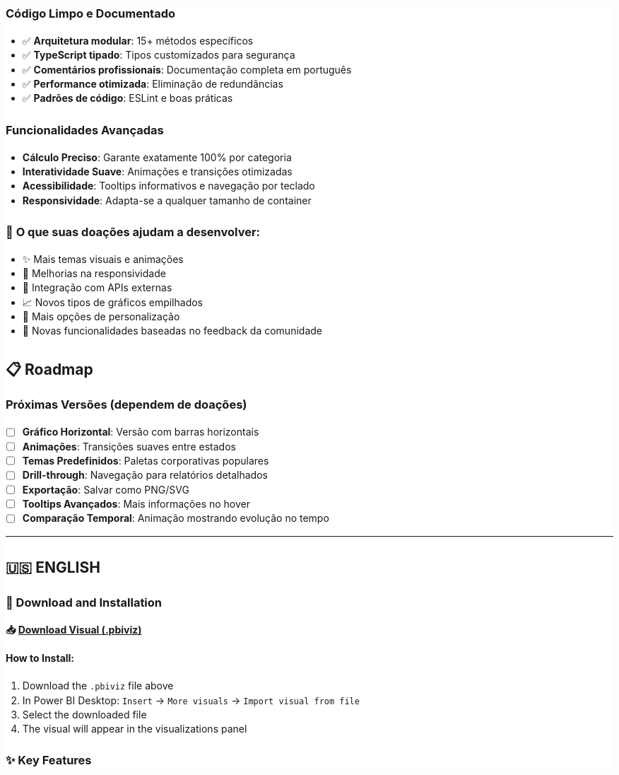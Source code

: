 ### **Código Limpo e Documentado**
- ✅ **Arquitetura modular**: 15+ métodos específicos
- ✅ **TypeScript tipado**: Tipos customizados para segurança
- ✅ **Comentários profissionais**: Documentação completa em português
- ✅ **Performance otimizada**: Eliminação de redundâncias
- ✅ **Padrões de código**: ESLint e boas práticas

### **Funcionalidades Avançadas**
- **Cálculo Preciso**: Garante exatamente 100% por categoria
- **Interatividade Suave**: Animações e transições otimizadas
- **Acessibilidade**: Tooltips informativos e navegação por teclado
- **Responsividade**: Adapta-se a qualquer tamanho de container

### 🎯 **O que suas doações ajudam a desenvolver:**
- ✨ Mais temas visuais e animações
- 📱 Melhorias na responsividade
- 🔗 Integração com APIs externas
- 📈 Novos tipos de gráficos empilhados
- 🎨 Mais opções de personalização
- 🚀 Novas funcionalidades baseadas no feedback da comunidade

## 📋 Roadmap

### **Próximas Versões (dependem de doações)**
- [ ] **Gráfico Horizontal**: Versão com barras horizontais
- [ ] **Animações**: Transições suaves entre estados
- [ ] **Temas Predefinidos**: Paletas corporativas populares
- [ ] **Drill-through**: Navegação para relatórios detalhados
- [ ] **Exportação**: Salvar como PNG/SVG
- [ ] **Tooltips Avançados**: Mais informações no hover
- [ ] **Comparação Temporal**: Animação mostrando evolução no tempo

---

## 🇺🇸 ENGLISH

### 🚀 Download and Installation

**📥 [Download Visual (.pbiviz)](./dist/stacked100ColumnChart7C94647E09DB48D2A1A65CA3F9709859.1.0.0.0.pbiviz)**

#### How to Install:
1. Download the `.pbiviz` file above
2. In Power BI Desktop: `Insert` → `More visuals` → `Import visual from file`
3. Select the downloaded file
4. The visual will appear in the visualizations panel

### ✨ Key Features
